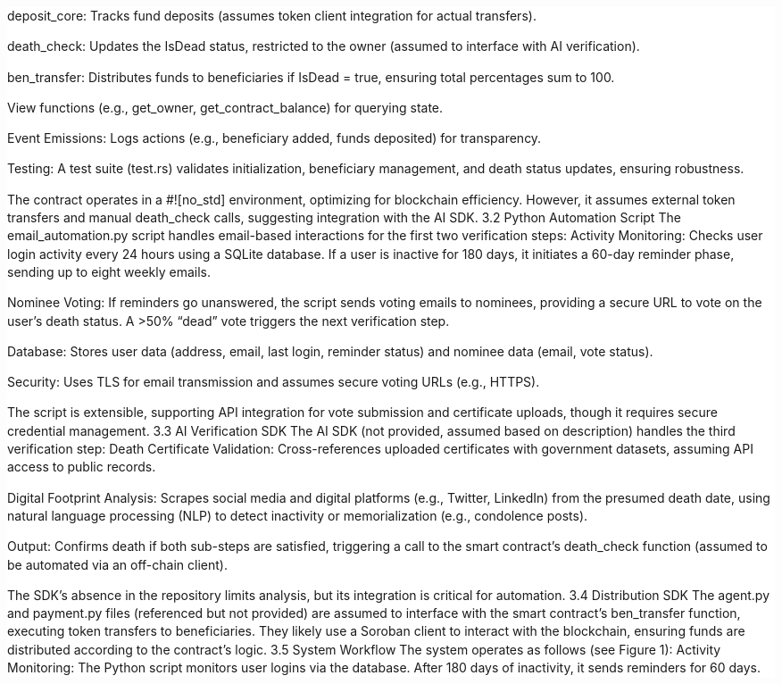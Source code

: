 deposit_core: Tracks fund deposits (assumes token client integration for actual transfers).

death_check: Updates the IsDead status, restricted to the owner (assumed to interface with AI verification).

ben_transfer: Distributes funds to beneficiaries if IsDead = true, ensuring total percentages sum to 100.

View functions (e.g., get_owner, get_contract_balance) for querying state.

Event Emissions: Logs actions (e.g., beneficiary added, funds deposited) for transparency.

Testing: A test suite (test.rs) validates initialization, beneficiary management, and death status updates, ensuring robustness.

The contract operates in a #![no_std] environment, optimizing for blockchain efficiency. However, it assumes external token transfers and manual death_check calls, suggesting integration with the AI SDK.
3.2 Python Automation Script
The email_automation.py script handles email-based interactions for the first two verification steps:
Activity Monitoring: Checks user login activity every 24 hours using a SQLite database. If a user is inactive for 180 days, it initiates a 60-day reminder phase, sending up to eight weekly emails.

Nominee Voting: If reminders go unanswered, the script sends voting emails to nominees, providing a secure URL to vote on the user’s death status. A >50% “dead” vote triggers the next verification step.

Database: Stores user data (address, email, last login, reminder status) and nominee data (email, vote status).

Security: Uses TLS for email transmission and assumes secure voting URLs (e.g., HTTPS).

The script is extensible, supporting API integration for vote submission and certificate uploads, though it requires secure credential management.
3.3 AI Verification SDK
The AI SDK (not provided, assumed based on description) handles the third verification step:
Death Certificate Validation: Cross-references uploaded certificates with government datasets, assuming API access to public records.

Digital Footprint Analysis: Scrapes social media and digital platforms (e.g., Twitter, LinkedIn) from the presumed death date, using natural language processing (NLP) to detect inactivity or memorialization (e.g., condolence posts).

Output: Confirms death if both sub-steps are satisfied, triggering a call to the smart contract’s death_check function (assumed to be automated via an off-chain client).

The SDK’s absence in the repository limits analysis, but its integration is critical for automation.
3.4 Distribution SDK
The agent.py and payment.py files (referenced but not provided) are assumed to interface with the smart contract’s ben_transfer function, executing token transfers to beneficiaries. They likely use a Soroban client to interact with the blockchain, ensuring funds are distributed according to the contract’s logic.
3.5 System Workflow
The system operates as follows (see Figure 1):
Activity Monitoring: The Python script monitors user logins via the database. After 180 days of inactivity, it sends reminders for 60 days.
